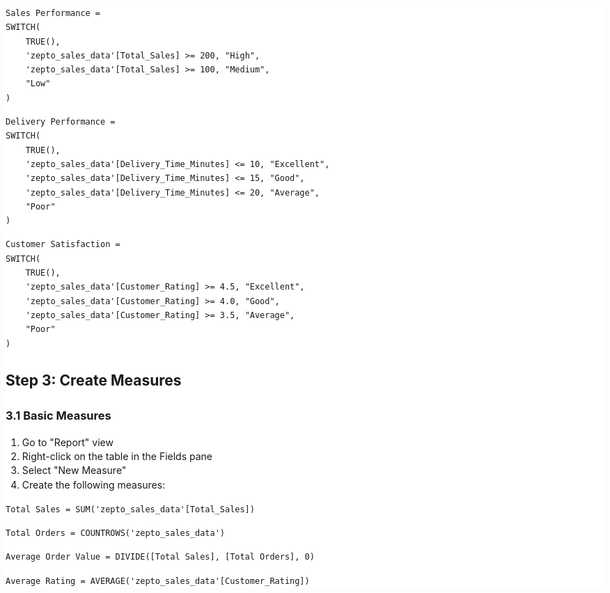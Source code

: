 ```DAX
Sales Performance = 
SWITCH(
    TRUE(),
    'zepto_sales_data'[Total_Sales] >= 200, "High",
    'zepto_sales_data'[Total_Sales] >= 100, "Medium",
    "Low"
)
```

```DAX
Delivery Performance = 
SWITCH(
    TRUE(),
    'zepto_sales_data'[Delivery_Time_Minutes] <= 10, "Excellent",
    'zepto_sales_data'[Delivery_Time_Minutes] <= 15, "Good",
    'zepto_sales_data'[Delivery_Time_Minutes] <= 20, "Average",
    "Poor"
)
```

```DAX
Customer Satisfaction = 
SWITCH(
    TRUE(),
    'zepto_sales_data'[Customer_Rating] >= 4.5, "Excellent",
    'zepto_sales_data'[Customer_Rating] >= 4.0, "Good",
    'zepto_sales_data'[Customer_Rating] >= 3.5, "Average",
    "Poor"
)
```

## Step 3: Create Measures

### 3.1 Basic Measures
1. Go to "Report" view
2. Right-click on the table in the Fields pane
3. Select "New Measure"
4. Create the following measures:

```DAX
Total Sales = SUM('zepto_sales_data'[Total_Sales])
```

```DAX
Total Orders = COUNTROWS('zepto_sales_data')
```

```DAX
Average Order Value = DIVIDE([Total Sales], [Total Orders], 0)
```

```DAX
Average Rating = AVERAGE('zepto_sales_data'[Customer_Rating])
```
